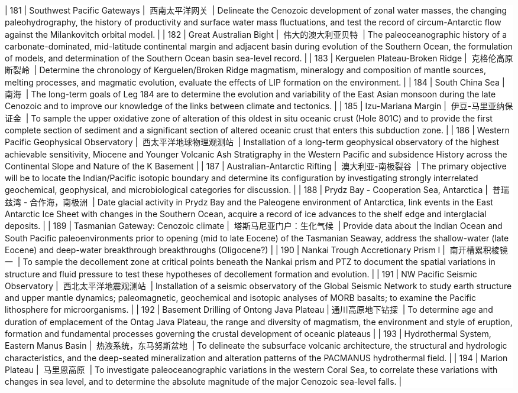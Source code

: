 | 181     | Southwest Pacific Gateways                                                                       | ‎ 西南太平洋网关 ‎                                      | Delineate the Cenozoic development of zonal water masses, the changing paleohydrography, the history of productivity and surface water mass fluctuations, and test the record of circum-Antarctic flow against the Milankovitch orbital model.   |
| 182     | Great Australian Bight                                                                           | ‎ 伟大的澳大利亚贝特 ‎                                  | The paleoceanographic history of a carbonate-dominated, mid-latitude continental margin and adjacent basin during evolution of the Southern Ocean, the formulation of models, and determination of the Southern Ocean basin sea-level record.    |
| 183     | Kerguelen Plateau-Broken Ridge                                                                   | ‎ 克格伦高原断裂岭 ‎                                    | Determine the chronology of Kerguelen/Broken Ridge magmatism, mineralogy and composition of mantle sources, melting processes, and magmatic evolution, evaluate the effects of LIP formation on the environment.                                 |
| 184     | South China Sea                                                                                  | ‎ 南海 ‎                                                | The long-term goals of Leg 184 are to determine the evolution and variability of the East Asian monsoon during the late Cenozoic and to improve our knowledge of the links between climate and tectonics.                                        |
| 185     | Izu-Mariana Margin                                                                               | ‎ 伊豆-马里亚纳保证金 ‎                                 | To sample the upper oxidative zone of alteration of this oldest in situ oceanic crust (Hole 801C) and to provide the first complete section of sediment and a significant section of altered oceanic crust that enters this subduction zone.     |
| 186     | Western Pacific Geophysical Observatory                                                          | ‎ 西太平洋地球物理观测站 ‎                              | Installation of a long-term geophysical observatory of the highest achievable sensitivity, Miocene and Younger Volcanic Ash Stratigraphy in the Western Pacific and subsidence History across the Continental Slope and Nature of the K Basement |
| 187     | Australian-Antarctic Rifting                                                                     | ‎ 澳大利亚-南极裂谷 ‎                                   | The primary objective will be to locate the Indian/Pacific isotopic boundary and determine its configuration by investigating strongly interrelated geochemical, geophysical, and microbiological categories for discussion.                     |
| 188     | Prydz Bay - Cooperation Sea, Antarctica                                                          | ‎ 普瑞兹湾 - 合作海，南极洲 ‎                           | Date glacial activity in Prydz Bay and the Paleogene environment of Antarctica, link events in the East Antarctic Ice Sheet with changes in the Southern Ocean, acquire a record of ice advances to the shelf edge and interglacial deposits.    |
| 189     | Tasmanian Gateway: Cenozoic climate                                                              | ‎ 塔斯马尼亚门户：生化气候 ‎                            | Provide data about the Indian Ocean and South Pacific paleoenvironments prior to opening (mid to late Eocene) of the Tasmanian Seaway, address the shallow-water (late Eocene) and deep-water breakthrough breakthroughs (Oligocene?)            |
| 190     | Nankai Trough Accretionary Prism I                                                               | ‎ 南开槽累积棱镜一 ‎                                    | To sample the decollement zone at critical points beneath the Nankai prism and PTZ to document the spatial variations in structure and fluid pressure to test these hypotheses of decollement formation and evolution.                           |
| 191     | NW Pacific Seismic Observatory                                                                   | ‎ 西北太平洋地震观测站 ‎                                | Installation of a seismic observatory of the Global Seismic Network to study earth structure and upper mantle dynamics; paleomagnetic, geochemical and isotopic analyses of MORB basalts; to examine the Pacific lithosphere for microorganisms. |
| 192     | Basement Drilling of Ontong Java Plateau                                                         | ‎ 通川高原地下钻探 ‎                                    | To determine age and duration of emplacement of the Ontag Java Plateau, the range and diversity of magmatism, the environment and style of eruption, formation and fundamental processes governing the crustal development of oceanic plateaus   |
| 193     | Hydrothermal System, Eastern Manus Basin                                                         | ‎ 热液系统，东马努斯盆地 ‎                              | To delineate the subsurface volcanic architecture, the structural and hydrologic characteristics, and the deep-seated mineralization and alteration patterns of the PACMANUS hydrothermal field.                                                 |
| 194     | Marion Plateau                                                                                   | ‎ 马里恩高原 ‎                                          | To investigate paleoceanographic variations in the western Coral Sea, to correlate these variations with changes in sea level, and to determine the absolute magnitude of the major Cenozoic sea-level falls.                                    |